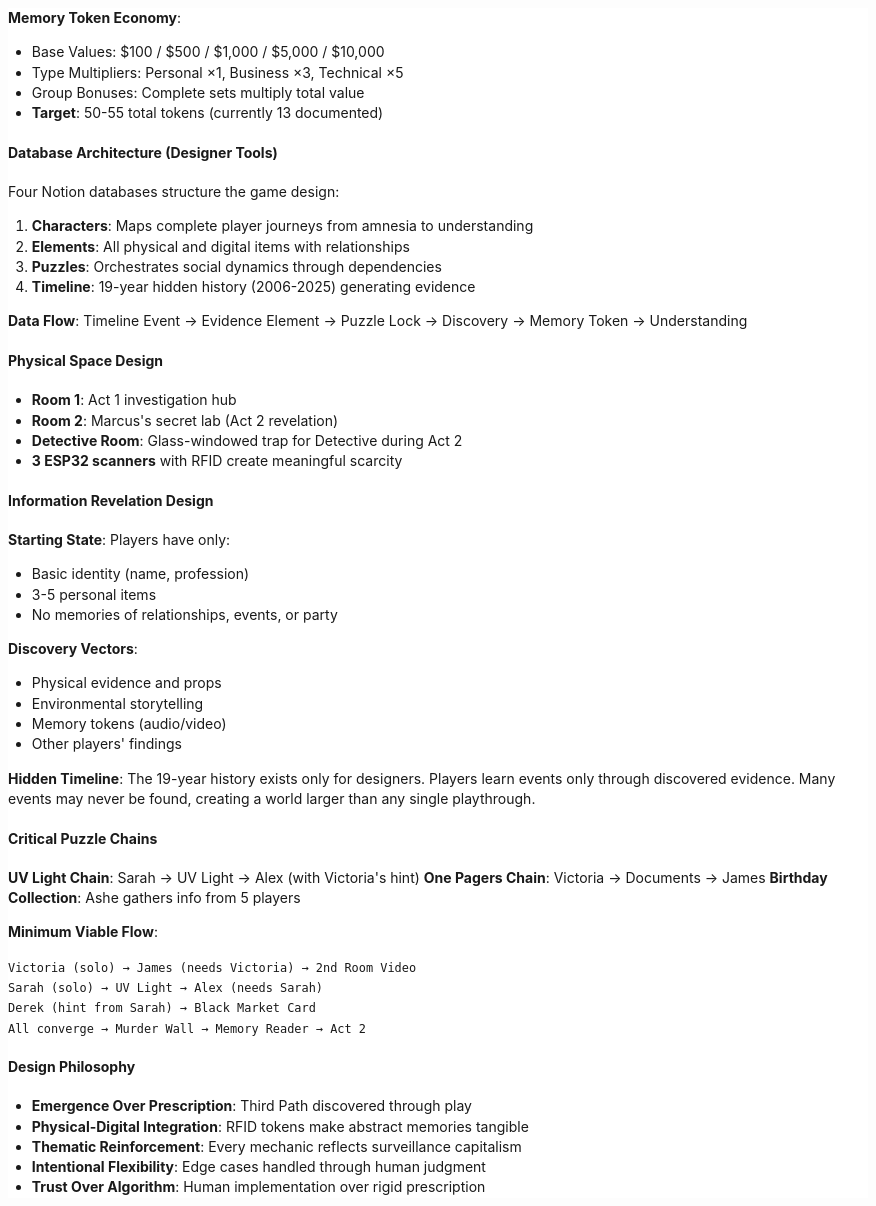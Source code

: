 **Memory Token Economy**:
- Base Values: $100 / $500 / $1,000 / $5,000 / $10,000
- Type Multipliers: Personal ×1, Business ×3, Technical ×5
- Group Bonuses: Complete sets multiply total value
- **Target**: 50-55 total tokens (currently 13 documented)

#### Database Architecture (Designer Tools)
Four Notion databases structure the game design:
1. **Characters**: Maps complete player journeys from amnesia to understanding
2. **Elements**: All physical and digital items with relationships
3. **Puzzles**: Orchestrates social dynamics through dependencies
4. **Timeline**: 19-year hidden history (2006-2025) generating evidence

**Data Flow**: Timeline Event → Evidence Element → Puzzle Lock → Discovery → Memory Token → Understanding

#### Physical Space Design
- **Room 1**: Act 1 investigation hub
- **Room 2**: Marcus's secret lab (Act 2 revelation)
- **Detective Room**: Glass-windowed trap for Detective during Act 2
- **3 ESP32 scanners** with RFID create meaningful scarcity

#### Information Revelation Design
**Starting State**: Players have only:
- Basic identity (name, profession)
- 3-5 personal items
- No memories of relationships, events, or party

**Discovery Vectors**:
- Physical evidence and props
- Environmental storytelling  
- Memory tokens (audio/video)
- Other players' findings

**Hidden Timeline**: The 19-year history exists only for designers. Players learn events only through discovered evidence. Many events may never be found, creating a world larger than any single playthrough.

#### Critical Puzzle Chains
**UV Light Chain**: Sarah → UV Light → Alex (with Victoria's hint)
**One Pagers Chain**: Victoria → Documents → James
**Birthday Collection**: Ashe gathers info from 5 players

**Minimum Viable Flow**:
```
Victoria (solo) → James (needs Victoria) → 2nd Room Video
Sarah (solo) → UV Light → Alex (needs Sarah)  
Derek (hint from Sarah) → Black Market Card
All converge → Murder Wall → Memory Reader → Act 2
```

#### Design Philosophy
- **Emergence Over Prescription**: Third Path discovered through play
- **Physical-Digital Integration**: RFID tokens make abstract memories tangible
- **Thematic Reinforcement**: Every mechanic reflects surveillance capitalism
- **Intentional Flexibility**: Edge cases handled through human judgment
- **Trust Over Algorithm**: Human implementation over rigid prescription
